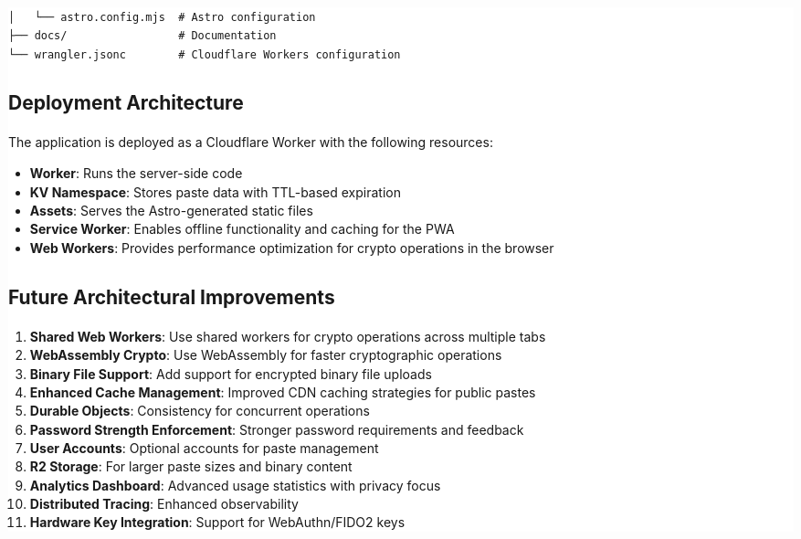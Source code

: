 ```
│   └── astro.config.mjs  # Astro configuration
├── docs/                 # Documentation
└── wrangler.jsonc        # Cloudflare Workers configuration
```

## Deployment Architecture

The application is deployed as a Cloudflare Worker with the following resources:

- **Worker**: Runs the server-side code
- **KV Namespace**: Stores paste data with TTL-based expiration
- **Assets**: Serves the Astro-generated static files
- **Service Worker**: Enables offline functionality and caching for the PWA
- **Web Workers**: Provides performance optimization for crypto operations in the browser

## Future Architectural Improvements

1. **Shared Web Workers**: Use shared workers for crypto operations across multiple tabs
2. **WebAssembly Crypto**: Use WebAssembly for faster cryptographic operations
3. **Binary File Support**: Add support for encrypted binary file uploads
4. **Enhanced Cache Management**: Improved CDN caching strategies for public pastes
5. **Durable Objects**: Consistency for concurrent operations
6. **Password Strength Enforcement**: Stronger password requirements and feedback
7. **User Accounts**: Optional accounts for paste management
8. **R2 Storage**: For larger paste sizes and binary content
9. **Analytics Dashboard**: Advanced usage statistics with privacy focus
10. **Distributed Tracing**: Enhanced observability
11. **Hardware Key Integration**: Support for WebAuthn/FIDO2 keys